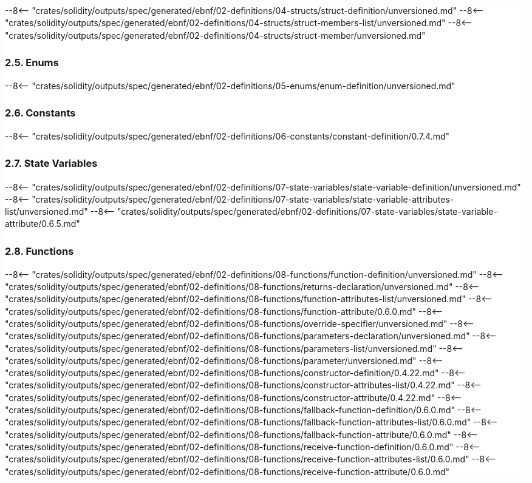 --8<-- "crates/solidity/outputs/spec/generated/ebnf/02-definitions/04-structs/struct-definition/unversioned.md"
--8<-- "crates/solidity/outputs/spec/generated/ebnf/02-definitions/04-structs/struct-members-list/unversioned.md"
--8<-- "crates/solidity/outputs/spec/generated/ebnf/02-definitions/04-structs/struct-member/unversioned.md"

### 2.5. Enums

--8<-- "crates/solidity/outputs/spec/generated/ebnf/02-definitions/05-enums/enum-definition/unversioned.md"

### 2.6. Constants

--8<-- "crates/solidity/outputs/spec/generated/ebnf/02-definitions/06-constants/constant-definition/0.7.4.md"

### 2.7. State Variables

--8<-- "crates/solidity/outputs/spec/generated/ebnf/02-definitions/07-state-variables/state-variable-definition/unversioned.md"
--8<-- "crates/solidity/outputs/spec/generated/ebnf/02-definitions/07-state-variables/state-variable-attributes-list/unversioned.md"
--8<-- "crates/solidity/outputs/spec/generated/ebnf/02-definitions/07-state-variables/state-variable-attribute/0.6.5.md"

### 2.8. Functions

--8<-- "crates/solidity/outputs/spec/generated/ebnf/02-definitions/08-functions/function-definition/unversioned.md"
--8<-- "crates/solidity/outputs/spec/generated/ebnf/02-definitions/08-functions/returns-declaration/unversioned.md"
--8<-- "crates/solidity/outputs/spec/generated/ebnf/02-definitions/08-functions/function-attributes-list/unversioned.md"
--8<-- "crates/solidity/outputs/spec/generated/ebnf/02-definitions/08-functions/function-attribute/0.6.0.md"
--8<-- "crates/solidity/outputs/spec/generated/ebnf/02-definitions/08-functions/override-specifier/unversioned.md"
--8<-- "crates/solidity/outputs/spec/generated/ebnf/02-definitions/08-functions/parameters-declaration/unversioned.md"
--8<-- "crates/solidity/outputs/spec/generated/ebnf/02-definitions/08-functions/parameters-list/unversioned.md"
--8<-- "crates/solidity/outputs/spec/generated/ebnf/02-definitions/08-functions/parameter/unversioned.md"
--8<-- "crates/solidity/outputs/spec/generated/ebnf/02-definitions/08-functions/constructor-definition/0.4.22.md"
--8<-- "crates/solidity/outputs/spec/generated/ebnf/02-definitions/08-functions/constructor-attributes-list/0.4.22.md"
--8<-- "crates/solidity/outputs/spec/generated/ebnf/02-definitions/08-functions/constructor-attribute/0.4.22.md"
--8<-- "crates/solidity/outputs/spec/generated/ebnf/02-definitions/08-functions/fallback-function-definition/0.6.0.md"
--8<-- "crates/solidity/outputs/spec/generated/ebnf/02-definitions/08-functions/fallback-function-attributes-list/0.6.0.md"
--8<-- "crates/solidity/outputs/spec/generated/ebnf/02-definitions/08-functions/fallback-function-attribute/0.6.0.md"
--8<-- "crates/solidity/outputs/spec/generated/ebnf/02-definitions/08-functions/receive-function-definition/0.6.0.md"
--8<-- "crates/solidity/outputs/spec/generated/ebnf/02-definitions/08-functions/receive-function-attributes-list/0.6.0.md"
--8<-- "crates/solidity/outputs/spec/generated/ebnf/02-definitions/08-functions/receive-function-attribute/0.6.0.md"
